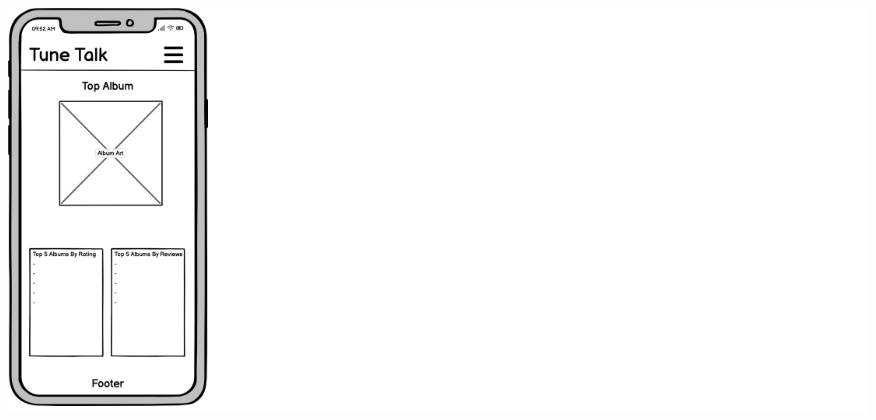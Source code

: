   <img src="assets/readme-files/chartsPage_iPhone.png" alt="Charts Page iPhone" style="max-width: 200px;">
</p>

